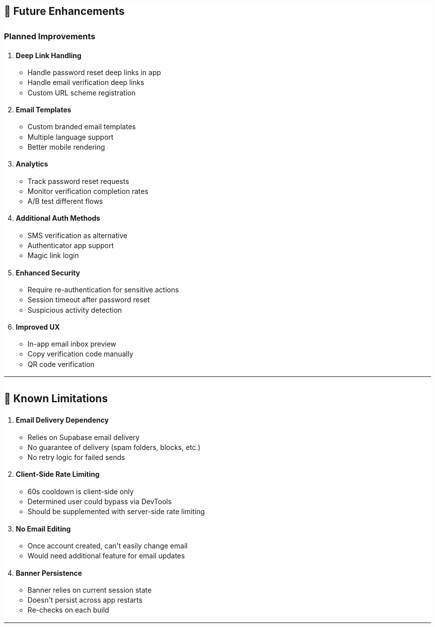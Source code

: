 ## 🔮 Future Enhancements

### Planned Improvements
1. **Deep Link Handling**
   - Handle password reset deep links in app
   - Handle email verification deep links
   - Custom URL scheme registration

2. **Email Templates**
   - Custom branded email templates
   - Multiple language support
   - Better mobile rendering

3. **Analytics**
   - Track password reset requests
   - Monitor verification completion rates
   - A/B test different flows

4. **Additional Auth Methods**
   - SMS verification as alternative
   - Authenticator app support
   - Magic link login

5. **Enhanced Security**
   - Require re-authentication for sensitive actions
   - Session timeout after password reset
   - Suspicious activity detection

6. **Improved UX**
   - In-app email inbox preview
   - Copy verification code manually
   - QR code verification

---

## 🐛 Known Limitations

1. **Email Delivery Dependency**
   - Relies on Supabase email delivery
   - No guarantee of delivery (spam folders, blocks, etc.)
   - No retry logic for failed sends

2. **Client-Side Rate Limiting**
   - 60s cooldown is client-side only
   - Determined user could bypass via DevTools
   - Should be supplemented with server-side rate limiting

3. **No Email Editing**
   - Once account created, can't easily change email
   - Would need additional feature for email updates

4. **Banner Persistence**
   - Banner relies on current session state
   - Doesn't persist across app restarts
   - Re-checks on each build

---